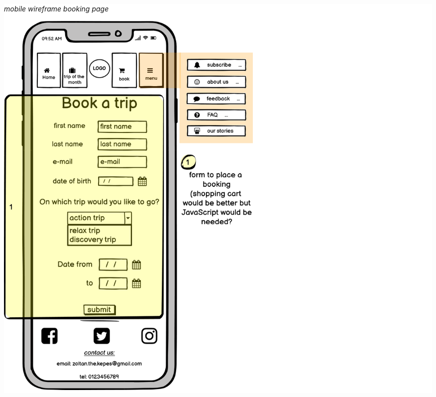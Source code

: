*mobile wireframe booking page*

<img width="500px"  src="../images/doc/mob_5_booking.webp" alt="wireframe booking page">
